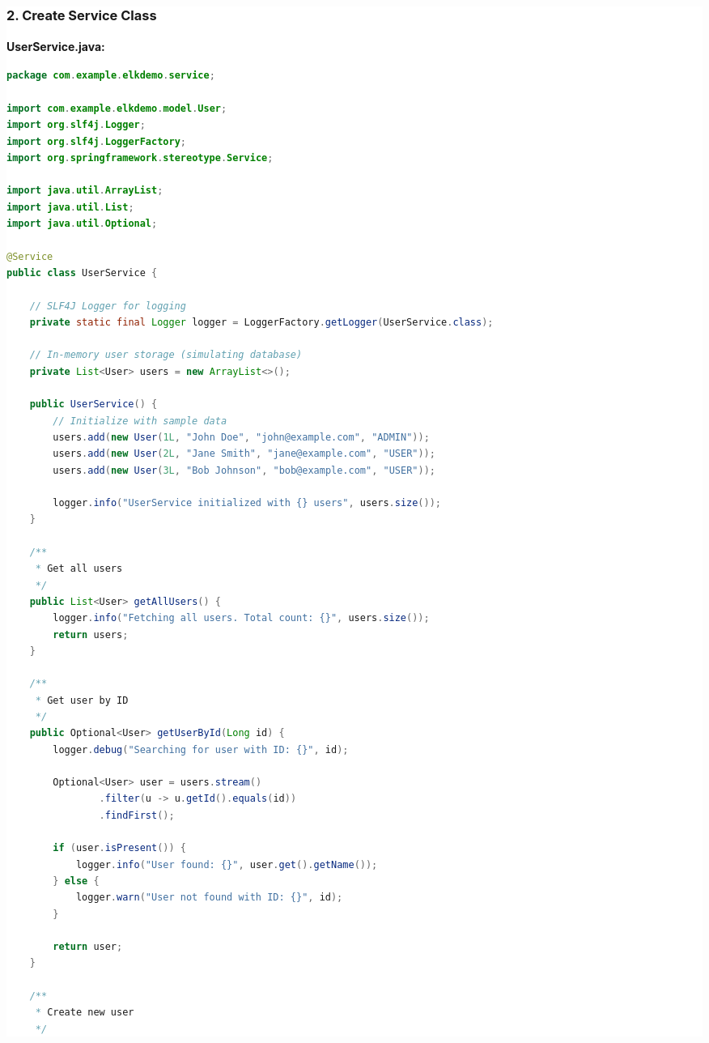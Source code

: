 ### 2. Create Service Class

**UserService.java:**
```java
package com.example.elkdemo.service;

import com.example.elkdemo.model.User;
import org.slf4j.Logger;
import org.slf4j.LoggerFactory;
import org.springframework.stereotype.Service;

import java.util.ArrayList;
import java.util.List;
import java.util.Optional;

@Service
public class UserService {
    
    // SLF4J Logger for logging
    private static final Logger logger = LoggerFactory.getLogger(UserService.class);
    
    // In-memory user storage (simulating database)
    private List<User> users = new ArrayList<>();
    
    public UserService() {
        // Initialize with sample data
        users.add(new User(1L, "John Doe", "john@example.com", "ADMIN"));
        users.add(new User(2L, "Jane Smith", "jane@example.com", "USER"));
        users.add(new User(3L, "Bob Johnson", "bob@example.com", "USER"));
        
        logger.info("UserService initialized with {} users", users.size());
    }
    
    /**
     * Get all users
     */
    public List<User> getAllUsers() {
        logger.info("Fetching all users. Total count: {}", users.size());
        return users;
    }
    
    /**
     * Get user by ID
     */
    public Optional<User> getUserById(Long id) {
        logger.debug("Searching for user with ID: {}", id);
        
        Optional<User> user = users.stream()
                .filter(u -> u.getId().equals(id))
                .findFirst();
        
        if (user.isPresent()) {
            logger.info("User found: {}", user.get().getName());
        } else {
            logger.warn("User not found with ID: {}", id);
        }
        
        return user;
    }
    
    /**
     * Create new user
     */
```